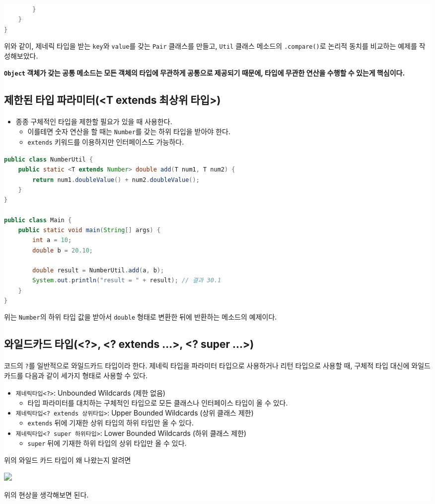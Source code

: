 ```java
        }
    }
}
```

위와 같이, 제네릭 타입을 받는 `key`와 `value`를 갖는 `Pair` 클래스를 만들고, `Util` 클래스 메소드의 `.compare()`로 논리적 동치를 비교하는 예제를 작성해보았다.

**`Object` 객체가 갖는 공통 메소드는 모든 객체의 타입에 무관하게 공통으로 제공되기 때문에, 타입에 무관한 연산을 수행할 수 있는게 핵심이다.**

## 제한된 타입 파라미터(<T extends 최상위 타입>)

- 종종 구체적인 타입을 제한할 필요가 있을 때 사용한다.
  - 이를테면 숫자 연산을 할 때는 `Number`를 갖는 하위 타입을 받아야 한다.
  - `extends` 키워드를 이용하지만 인터페이스도 가능하다.
  
```java
public class NumberUtil {
    public static <T extends Number> double add(T num1, T num2) {
        return num1.doubleValue() + num2.doubleValue();
    }
}

public class Main {
    public static void main(String[] args) {
        int a = 10;
        double b = 20.10;

        double result = NumberUtil.add(a, b);
        System.out.println("result = " + result); // 결과 30.1
    }
}
```

위는 `Number`의 하위 타입 값을 받아서 `double` 형태로 변환한 뒤에 반환하는 메소드의 예제이다.

## 와일드카드 타입(<?>, <? extends ...>, <? super ...>)

코드의 `?`를 일반적으로 와일드카드 타입이라 한다. 제네릭 타입을 파라미터 타입으로 사용하거나 리턴 타입으로 사용할 때, 구체적 타입 대신에 와일드 카드를 다음과 같이 세가지 형태로 사용할 수 있다.

- `제네릭타입<?>`: Unbounded Wildcards (제한 없음)
  - 타입 파라미터를 대치하는 구체적인 타입으로 모든 클래스나 인터페이스 타입이 올 수 있다.
- `제네릭타입<? extends 상위타입>`: Upper Bounded Wildcards (상위 클래스 제한)
  - `extends` 뒤에 기재한 상위 타입의 하위 타입만 올 수 있다.
- `제네릭타입<? super 하위타입>`: Lower Bounded Wildcards (하위 클래스 제한)
  - `super` 뒤에 기재한 하위 타입의 상위 타입만 올 수 있다.

위의 와일드 카드 타입이 왜 나왔는지 알려면 

![](https://images.velog.io/images/jakeseo_me/post/78c1b4c2-68c5-4578-8b56-4328a97fcd17/image.png)

위의 현상을 생각해보면 된다. 
